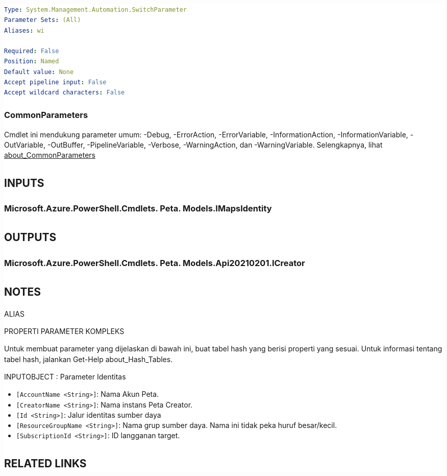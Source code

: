```yaml
Type: System.Management.Automation.SwitchParameter
Parameter Sets: (All)
Aliases: wi

Required: False
Position: Named
Default value: None
Accept pipeline input: False
Accept wildcard characters: False
```

### CommonParameters
Cmdlet ini mendukung parameter umum: -Debug, -ErrorAction, -ErrorVariable, -InformationAction, -InformationVariable, -OutVariable, -OutBuffer, -PipelineVariable, -Verbose, -WarningAction, dan -WarningVariable. Selengkapnya, lihat [about_CommonParameters](http://go.microsoft.com/fwlink/?LinkID=113216)

## INPUTS

### Microsoft.Azure.PowerShell.Cmdlets. Peta. Models.IMapsIdentity

## OUTPUTS

### Microsoft.Azure.PowerShell.Cmdlets. Peta. Models.Api20210201.ICreator

## NOTES

ALIAS

PROPERTI PARAMETER KOMPLEKS

Untuk membuat parameter yang dijelaskan di bawah ini, buat tabel hash yang berisi properti yang sesuai. Untuk informasi tentang tabel hash, jalankan Get-Help about_Hash_Tables.


INPUTOBJECT <IMapsIdentity>: Parameter Identitas
  - `[AccountName <String>]`: Nama Akun Peta.
  - `[CreatorName <String>]`: Nama instans Peta Creator.
  - `[Id <String>]`: Jalur identitas sumber daya
  - `[ResourceGroupName <String>]`: Nama grup sumber daya. Nama ini tidak peka huruf besar/kecil.
  - `[SubscriptionId <String>]`: ID langganan target.

## RELATED LINKS


